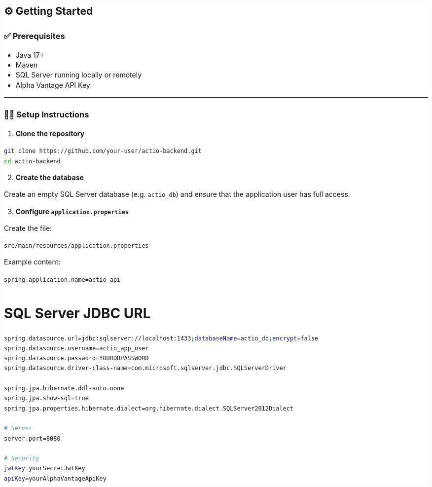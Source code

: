 
## ⚙️ Getting Started

### ✅ Prerequisites

- Java 17+
- Maven
- SQL Server running locally or remotely
- Alpha Vantage API Key

---

### 🧑‍💻 Setup Instructions
1. **Clone the repository**
```bash
git clone https://github.com/your-user/actio-backend.git
cd actio-backend
```

2. **Create the database**

Create an empty SQL Server database (e.g. `actio_db`) and ensure that the application user has full access.


3. **Configure `application.properties`**

Create the file:
```bash
src/main/resources/application.properties
```

Example content:

```properties
spring.application.name=actio-api
```

# SQL Server JDBC URL
```bash
spring.datasource.url=jdbc:sqlserver://localhost:1433;databaseName=actio_db;encrypt=false
spring.datasource.username=actio_app_user
spring.datasource.password=YOURDBPASSWORD
spring.datasource.driver-class-name=com.microsoft.sqlserver.jdbc.SQLServerDriver

spring.jpa.hibernate.ddl-auto=none
spring.jpa.show-sql=true
spring.jpa.properties.hibernate.dialect=org.hibernate.dialect.SQLServer2012Dialect

# Server
server.port=8080

# Security
jwtKey=yourSecretJwtKey
apiKey=yourAlphaVantageApiKey
```

